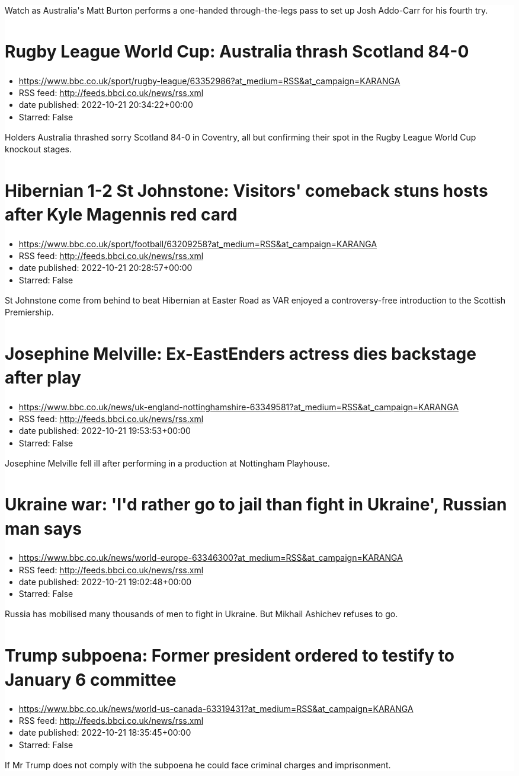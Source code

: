 Watch as Australia's Matt Burton performs a one-handed through-the-legs pass to set up Josh Addo-Carr for his fourth try.

# Rugby League World Cup: Australia thrash Scotland 84-0
 - https://www.bbc.co.uk/sport/rugby-league/63352986?at_medium=RSS&at_campaign=KARANGA
 - RSS feed: http://feeds.bbci.co.uk/news/rss.xml
 - date published: 2022-10-21 20:34:22+00:00
 - Starred: False

Holders Australia thrashed sorry Scotland 84-0 in Coventry, all but confirming their spot in the Rugby League World Cup knockout stages.

# Hibernian 1-2 St Johnstone: Visitors' comeback stuns hosts after Kyle Magennis red card
 - https://www.bbc.co.uk/sport/football/63209258?at_medium=RSS&at_campaign=KARANGA
 - RSS feed: http://feeds.bbci.co.uk/news/rss.xml
 - date published: 2022-10-21 20:28:57+00:00
 - Starred: False

St Johnstone come from behind to beat Hibernian at Easter Road as VAR enjoyed a controversy-free introduction to the Scottish Premiership.

# Josephine Melville: Ex-EastEnders actress dies backstage after play
 - https://www.bbc.co.uk/news/uk-england-nottinghamshire-63349581?at_medium=RSS&at_campaign=KARANGA
 - RSS feed: http://feeds.bbci.co.uk/news/rss.xml
 - date published: 2022-10-21 19:53:53+00:00
 - Starred: False

Josephine Melville fell ill after performing in a production at Nottingham Playhouse.

# Ukraine war: 'I'd rather go to jail than fight in Ukraine', Russian man says
 - https://www.bbc.co.uk/news/world-europe-63346300?at_medium=RSS&at_campaign=KARANGA
 - RSS feed: http://feeds.bbci.co.uk/news/rss.xml
 - date published: 2022-10-21 19:02:48+00:00
 - Starred: False

Russia has mobilised many thousands of men to fight in Ukraine. But Mikhail Ashichev refuses to go.

# Trump subpoena: Former president ordered to testify to January 6 committee
 - https://www.bbc.co.uk/news/world-us-canada-63319431?at_medium=RSS&at_campaign=KARANGA
 - RSS feed: http://feeds.bbci.co.uk/news/rss.xml
 - date published: 2022-10-21 18:35:45+00:00
 - Starred: False

If Mr Trump does not comply with the subpoena he could face criminal charges and imprisonment.
